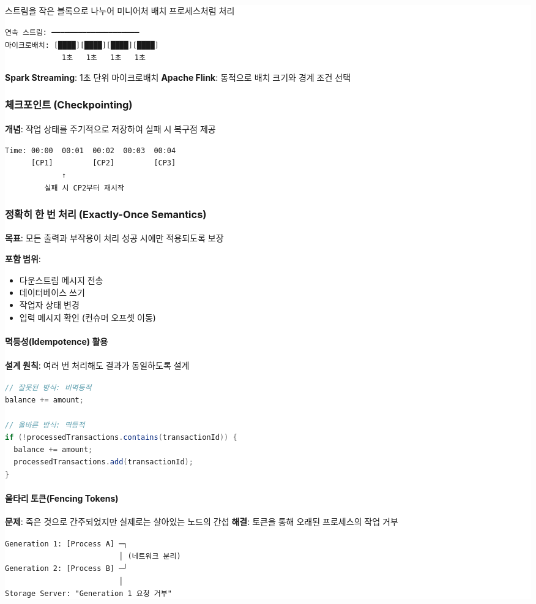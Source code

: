 스트림을 작은 블록으로 나누어 미니어처 배치 프로세스처럼 처리

```
연속 스트림: ━━━━━━━━━━━━━━━━━━━━
마이크로배치: [████][████][████][████]
             1초   1초   1초   1초
```

**Spark Streaming**: 1초 단위 마이크로배치
**Apache Flink**: 동적으로 배치 크기와 경계 조건 선택

### 체크포인트 (Checkpointing)

**개념**: 작업 상태를 주기적으로 저장하여 실패 시 복구점 제공

```
Time: 00:00  00:01  00:02  00:03  00:04
      [CP1]         [CP2]         [CP3]
             ↑
         실패 시 CP2부터 재시작
```

### 정확히 한 번 처리 (Exactly-Once Semantics)

**목표**: 모든 출력과 부작용이 처리 성공 시에만 적용되도록 보장

**포함 범위**:
- 다운스트림 메시지 전송
- 데이터베이스 쓰기
- 작업자 상태 변경
- 입력 메시지 확인 (컨슈머 오프셋 이동)

#### 멱등성(Idempotence) 활용

**설계 원칙**: 여러 번 처리해도 결과가 동일하도록 설계

```java
// 잘못된 방식: 비멱등적
balance += amount;

// 올바른 방식: 멱등적
if (!processedTransactions.contains(transactionId)) {
  balance += amount;
  processedTransactions.add(transactionId);
}
```

#### 울타리 토큰(Fencing Tokens)

**문제**: 죽은 것으로 간주되었지만 실제로는 살아있는 노드의 간섭
**해결**: 토큰을 통해 오래된 프로세스의 작업 거부

```
Generation 1: [Process A] ─┐
                          │ (네트워크 분리)
Generation 2: [Process B] ─┘
                          │
Storage Server: "Generation 1 요청 거부"
```
